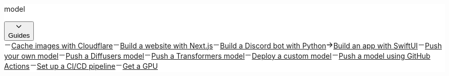 model</span></a></div></div></div></div><div class="w-full"><div class="flex"><button aria-expanded="false" class="w-full flex-1 min-w-0 flex items-center gap-2 text-left p-1 hover:bg-r8-gray-2 group font-semibold font-heading text-r8-lg"><div class="shrink-0"><svg xmlns="http://www.w3.org/2000/svg" width="1em" height="1em" fill="currentColor" viewBox="0 0 256 256"><path d="M216.49,104.49l-80,80a12,12,0,0,1-17,0l-80-80a12,12,0,0,1,17-17L128,159l71.51-71.52a12,12,0,0,1,17,17Z"></path></svg></div><div class="flex-1">Guides</div></button></div><div id=":Ril6j5:" data-open="true" class="pl-4 relative"><div aria-hidden="true" class="pointer-events-none absolute left-3 top-0 h-full w-px bg-r8-gray-4"></div><div class="flex flex-col pl-2"><div class="flex flex-col"><a class="p-1 inline-flex gap-2 hover:text-branding-blushDarker" href="/docs/guides/cloudflare-image-cache" data-discover="true"><svg xmlns="http://www.w3.org/2000/svg" width="1em" height="1em" fill="currentColor" viewBox="0 0 256 256" class="flex-shrink-0 mt-0.5"><path d="M224,128a8,8,0,0,1-8,8H40a8,8,0,0,1,0-16H216A8,8,0,0,1,224,128Z"></path></svg><span class="text-r8-sm">Cache images with Cloudflare</span></a><a class="p-1 inline-flex gap-2 hover:text-branding-blushDarker" href="/docs/guides/nextjs" data-discover="true"><svg xmlns="http://www.w3.org/2000/svg" width="1em" height="1em" fill="currentColor" viewBox="0 0 256 256" class="flex-shrink-0 mt-0.5"><path d="M224,128a8,8,0,0,1-8,8H40a8,8,0,0,1,0-16H216A8,8,0,0,1,224,128Z"></path></svg><span class="text-r8-sm">Build a website with Next.js</span></a><a class="p-1 inline-flex gap-2 hover:text-branding-blushDarker" href="/docs/guides/discord-bot" data-discover="true"><svg xmlns="http://www.w3.org/2000/svg" width="1em" height="1em" fill="currentColor" viewBox="0 0 256 256" class="flex-shrink-0 mt-0.5"><path d="M224,128a8,8,0,0,1-8,8H40a8,8,0,0,1,0-16H216A8,8,0,0,1,224,128Z"></path></svg><span class="text-r8-sm">Build a Discord bot with Python</span></a><a aria-current="page" class="p-1 inline-flex gap-2 text-branding-blushDarker font-semibold docs-active-link" href="/docs/guides/swiftui" data-discover="true"><svg xmlns="http://www.w3.org/2000/svg" width="1em" height="1em" fill="currentColor" viewBox="0 0 256 256" class="flex-shrink-0 mt-0.5"><path d="M224.49,136.49l-72,72a12,12,0,0,1-17-17L187,140H40a12,12,0,0,1,0-24H187L135.51,64.48a12,12,0,0,1,17-17l72,72A12,12,0,0,1,224.49,136.49Z"></path></svg><span class="text-r8-sm">Build an app with SwiftUI</span></a><a class="p-1 inline-flex gap-2 hover:text-branding-blushDarker" href="/docs/guides/push-a-model" data-discover="true"><svg xmlns="http://www.w3.org/2000/svg" width="1em" height="1em" fill="currentColor" viewBox="0 0 256 256" class="flex-shrink-0 mt-0.5"><path d="M224,128a8,8,0,0,1-8,8H40a8,8,0,0,1,0-16H216A8,8,0,0,1,224,128Z"></path></svg><span class="text-r8-sm">Push your own model</span></a><a class="p-1 inline-flex gap-2 hover:text-branding-blushDarker" href="/docs/guides/push-a-diffusers-model" data-discover="true"><svg xmlns="http://www.w3.org/2000/svg" width="1em" height="1em" fill="currentColor" viewBox="0 0 256 256" class="flex-shrink-0 mt-0.5"><path d="M224,128a8,8,0,0,1-8,8H40a8,8,0,0,1,0-16H216A8,8,0,0,1,224,128Z"></path></svg><span class="text-r8-sm">Push a Diffusers model</span></a><a class="p-1 inline-flex gap-2 hover:text-branding-blushDarker" href="/docs/guides/push-a-transformers-model" data-discover="true"><svg xmlns="http://www.w3.org/2000/svg" width="1em" height="1em" fill="currentColor" viewBox="0 0 256 256" class="flex-shrink-0 mt-0.5"><path d="M224,128a8,8,0,0,1-8,8H40a8,8,0,0,1,0-16H216A8,8,0,0,1,224,128Z"></path></svg><span class="text-r8-sm">Push a Transformers model</span></a><a class="p-1 inline-flex gap-2 hover:text-branding-blushDarker" href="/docs/guides/deploy-a-custom-model" data-discover="true"><svg xmlns="http://www.w3.org/2000/svg" width="1em" height="1em" fill="currentColor" viewBox="0 0 256 256" class="flex-shrink-0 mt-0.5"><path d="M224,128a8,8,0,0,1-8,8H40a8,8,0,0,1,0-16H216A8,8,0,0,1,224,128Z"></path></svg><span class="text-r8-sm">Deploy a custom model</span></a><a class="p-1 inline-flex gap-2 hover:text-branding-blushDarker" href="/docs/guides/push-a-model-using-github-actions" data-discover="true"><svg xmlns="http://www.w3.org/2000/svg" width="1em" height="1em" fill="currentColor" viewBox="0 0 256 256" class="flex-shrink-0 mt-0.5"><path d="M224,128a8,8,0,0,1-8,8H40a8,8,0,0,1,0-16H216A8,8,0,0,1,224,128Z"></path></svg><span class="text-r8-sm">Push a model using GitHub Actions</span></a><a class="p-1 inline-flex gap-2 hover:text-branding-blushDarker" href="/docs/guides/continuous-model-deployment" data-discover="true"><svg xmlns="http://www.w3.org/2000/svg" width="1em" height="1em" fill="currentColor" viewBox="0 0 256 256" class="flex-shrink-0 mt-0.5"><path d="M224,128a8,8,0,0,1-8,8H40a8,8,0,0,1,0-16H216A8,8,0,0,1,224,128Z"></path></svg><span class="text-r8-sm">Set up a CI/CD pipeline</span></a><a class="p-1 inline-flex gap-2 hover:text-branding-blushDarker" href="/docs/guides/get-a-gpu-machine" data-discover="true"><svg xmlns="http://www.w3.org/2000/svg" width="1em" height="1em" fill="currentColor" viewBox="0 0 256 256" class="flex-shrink-0 mt-0.5"><path d="M224,128a8,8,0,0,1-8,8H40a8,8,0,0,1,0-16H216A8,8,0,0,1,224,128Z"></path></svg><span class="text-r8-sm">Get a GPU